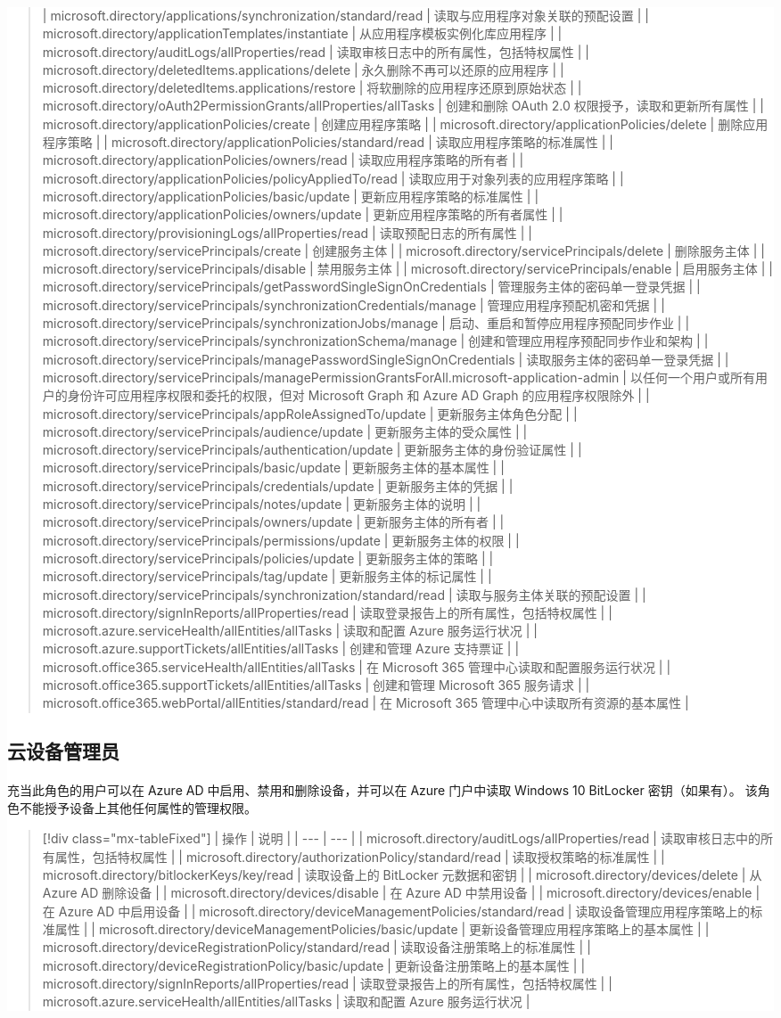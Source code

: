 > | microsoft.directory/applications/synchronization/standard/read | 读取与应用程序对象关联的预配设置 |
> | microsoft.directory/applicationTemplates/instantiate | 从应用程序模板实例化库应用程序 |
> | microsoft.directory/auditLogs/allProperties/read | 读取审核日志中的所有属性，包括特权属性 |
> | microsoft.directory/deletedItems.applications/delete | 永久删除不再可以还原的应用程序 |
> | microsoft.directory/deletedItems.applications/restore | 将软删除的应用程序还原到原始状态 |
> | microsoft.directory/oAuth2PermissionGrants/allProperties/allTasks | 创建和删除 OAuth 2.0 权限授予，读取和更新所有属性 |
> | microsoft.directory/applicationPolicies/create | 创建应用程序策略 |
> | microsoft.directory/applicationPolicies/delete | 删除应用程序策略 |
> | microsoft.directory/applicationPolicies/standard/read | 读取应用程序策略的标准属性 |
> | microsoft.directory/applicationPolicies/owners/read | 读取应用程序策略的所有者 |
> | microsoft.directory/applicationPolicies/policyAppliedTo/read | 读取应用于对象列表的应用程序策略 |
> | microsoft.directory/applicationPolicies/basic/update | 更新应用程序策略的标准属性 |
> | microsoft.directory/applicationPolicies/owners/update | 更新应用程序策略的所有者属性 |
> | microsoft.directory/provisioningLogs/allProperties/read | 读取预配日志的所有属性 |
> | microsoft.directory/servicePrincipals/create | 创建服务主体 |
> | microsoft.directory/servicePrincipals/delete | 删除服务主体 |
> | microsoft.directory/servicePrincipals/disable | 禁用服务主体 |
> | microsoft.directory/servicePrincipals/enable | 启用服务主体 |
> | microsoft.directory/servicePrincipals/getPasswordSingleSignOnCredentials | 管理服务主体的密码单一登录凭据 |
> | microsoft.directory/servicePrincipals/synchronizationCredentials/manage | 管理应用程序预配机密和凭据 |
> | microsoft.directory/servicePrincipals/synchronizationJobs/manage | 启动、重启和暂停应用程序预配同步作业 |
> | microsoft.directory/servicePrincipals/synchronizationSchema/manage | 创建和管理应用程序预配同步作业和架构 |
> | microsoft.directory/servicePrincipals/managePasswordSingleSignOnCredentials | 读取服务主体的密码单一登录凭据 |
> | microsoft.directory/servicePrincipals/managePermissionGrantsForAll.microsoft-application-admin | 以任何一个用户或所有用户的身份许可应用程序权限和委托的权限，但对 Microsoft Graph 和 Azure AD Graph 的应用程序权限除外 |
> | microsoft.directory/servicePrincipals/appRoleAssignedTo/update | 更新服务主体角色分配 |
> | microsoft.directory/servicePrincipals/audience/update | 更新服务主体的受众属性 |
> | microsoft.directory/servicePrincipals/authentication/update | 更新服务主体的身份验证属性 |
> | microsoft.directory/servicePrincipals/basic/update | 更新服务主体的基本属性 |
> | microsoft.directory/servicePrincipals/credentials/update | 更新服务主体的凭据 |
> | microsoft.directory/servicePrincipals/notes/update | 更新服务主体的说明 |
> | microsoft.directory/servicePrincipals/owners/update | 更新服务主体的所有者 |
> | microsoft.directory/servicePrincipals/permissions/update | 更新服务主体的权限 |
> | microsoft.directory/servicePrincipals/policies/update | 更新服务主体的策略 |
> | microsoft.directory/servicePrincipals/tag/update | 更新服务主体的标记属性 |
> | microsoft.directory/servicePrincipals/synchronization/standard/read | 读取与服务主体关联的预配设置 |
> | microsoft.directory/signInReports/allProperties/read | 读取登录报告上的所有属性，包括特权属性 |
> | microsoft.azure.serviceHealth/allEntities/allTasks | 读取和配置 Azure 服务运行状况 |
> | microsoft.azure.supportTickets/allEntities/allTasks | 创建和管理 Azure 支持票证 |
> | microsoft.office365.serviceHealth/allEntities/allTasks | 在 Microsoft 365 管理中心读取和配置服务运行状况 |
> | microsoft.office365.supportTickets/allEntities/allTasks | 创建和管理 Microsoft 365 服务请求 |
> | microsoft.office365.webPortal/allEntities/standard/read | 在 Microsoft 365 管理中心中读取所有资源的基本属性 |

## <a name="cloud-device-administrator"></a>云设备管理员

充当此角色的用户可以在 Azure AD 中启用、禁用和删除设备，并可以在 Azure 门户中读取 Windows 10 BitLocker 密钥（如果有）。 该角色不能授予设备上其他任何属性的管理权限。

> [!div class="mx-tableFixed"]
> | 操作 | 说明 |
> | --- | --- |
> | microsoft.directory/auditLogs/allProperties/read | 读取审核日志中的所有属性，包括特权属性 |
> | microsoft.directory/authorizationPolicy/standard/read | 读取授权策略的标准属性 |
> | microsoft.directory/bitlockerKeys/key/read | 读取设备上的 BitLocker 元数据和密钥 |
> | microsoft.directory/devices/delete | 从 Azure AD 删除设备 |
> | microsoft.directory/devices/disable | 在 Azure AD 中禁用设备 |
> | microsoft.directory/devices/enable | 在 Azure AD 中启用设备 |
> | microsoft.directory/deviceManagementPolicies/standard/read | 读取设备管理应用程序策略上的标准属性 |
> | microsoft.directory/deviceManagementPolicies/basic/update | 更新设备管理应用程序策略上的基本属性 |
> | microsoft.directory/deviceRegistrationPolicy/standard/read | 读取设备注册策略上的标准属性 |
> | microsoft.directory/deviceRegistrationPolicy/basic/update | 更新设备注册策略上的基本属性 |
> | microsoft.directory/signInReports/allProperties/read | 读取登录报告上的所有属性，包括特权属性 |
> | microsoft.azure.serviceHealth/allEntities/allTasks | 读取和配置 Azure 服务运行状况 |